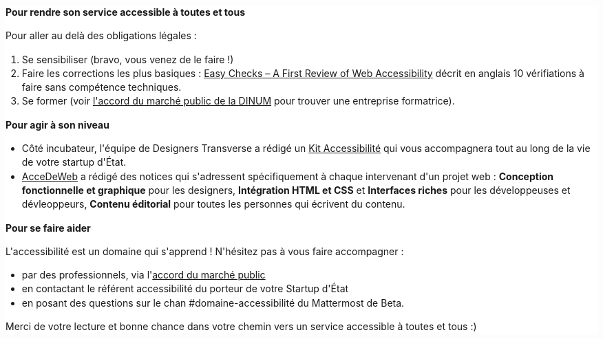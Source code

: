 **Pour rendre son service accessible à toutes et tous**

Pour aller au delà des obligations légales :

1. Se sensibiliser \(bravo, vous venez de le faire !\)
2. Faire les corrections les plus basiques : [Easy Checks – A First Review of Web Accessibility](https://www.w3.org/WAI/test-evaluate/preliminary/) décrit en anglais 10 vérifiations à faire sans compétence techniques.
3. Se former \(voir [l'accord du marché public de la DINUM](https://design.numerique.gouv.fr/accessibilite-numerique/accord-cadre-dae/) pour trouver une entreprise formatrice\).

**Pour agir à son niveau**

* Côté incubateur, l'équipe de Designers Transverse a rédigé un [Kit Accessibilité](https://doc.incubateur.net/design/ressources-design/kit-accessibilite) qui vous accompagnera tout au long de la vie de votre startup d'État.
* [AcceDeWeb](https://www.accede-web.com/) a rédigé des notices qui s'adressent spécifiquement à chaque intervenant d'un projet web : **Conception fonctionnelle et graphique** pour les designers, **Intégration HTML et CSS** et **Interfaces riches** pour les développeuses et dévleoppeurs, **Contenu éditorial** pour toutes les personnes qui écrivent du contenu.

**Pour se faire aider**

L'accessibilité est un domaine qui s'apprend ! N'hésitez pas à vous faire accompagner :

* par des professionnels, via l'[accord du marché public](https://design.numerique.gouv.fr/accessibilite-numerique/accord-cadre-dae/)
* en contactant le référent accessibilité du porteur de votre Startup d'État
* en posant des questions sur le chan \#domaine-accessibilité du Mattermost de Beta.

Merci de votre lecture et bonne chance dans votre chemin vers un service accessible à toutes et tous :\)

